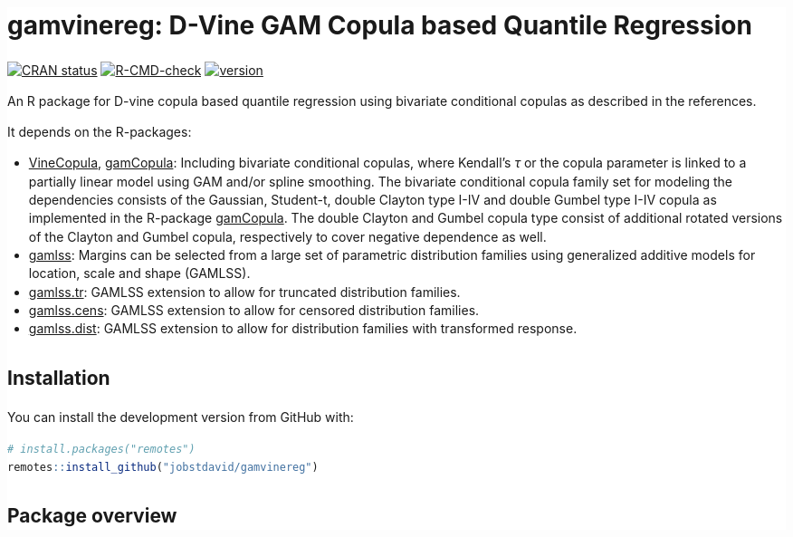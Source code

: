 
# gamvinereg: D-Vine GAM Copula based Quantile Regression



[![CRAN
status](https://www.r-pkg.org/badges/version/gamvinereg)](https://CRAN.R-project.org/package=gamvinereg)
[![R-CMD-check](https://github.com/jobstdavid/gamvinereg/workflows/R-CMD-check/badge.svg)](https://github.com/jobstdavid/gamvinereg/actions)
[![version](https://img.shields.io/badge/version-0.2.0-green.svg?style=flat)](https://github.com/jobstdavid/gamvinereg)


An R package for D-vine copula based quantile regression using bivariate
conditional copulas as described in the references.

It depends on the R-packages:

- [VineCopula](https://cran.r-project.org/web/packages/VineCopula/index.html),
  [gamCopula](https://cran.r-project.org/web/packages/gamCopula/index.html):
  Including bivariate conditional copulas, where Kendall’s $\tau$ or the
  copula parameter is linked to a partially linear model using GAM
  and/or spline smoothing. The bivariate conditional copula family set
  for modeling the dependencies consists of the Gaussian, Student-t,
  double Clayton type I-IV and double Gumbel type I-IV copula as
  implemented in the R-package
  [gamCopula](https://cran.r-project.org/web/packages/gamCopula/index.html).
  The double Clayton and Gumbel copula type consist of additional
  rotated versions of the Clayton and Gumbel copula, respectively to
  cover negative dependence as well.
- [gamlss](https://cran.r-project.org/web/packages/gamlss/index.html):
  Margins can be selected from a large set of parametric distribution
  families using generalized additive models for location, scale and
  shape (GAMLSS).
- [gamlss.tr](https://cran.r-project.org/web/packages/gamlss.tr/index.html):
  GAMLSS extension to allow for truncated distribution families.
- [gamlss.cens](https://cran.r-project.org/web/packages/gamlss.cens/index.html):
  GAMLSS extension to allow for censored distribution families.
- [gamlss.dist](https://cran.r-project.org/web/packages/gamlss.dist/index.html):
  GAMLSS extension to allow for distribution families with transformed
  response.

## Installation

You can install the development version from GitHub with:

``` r
# install.packages("remotes")
remotes::install_github("jobstdavid/gamvinereg")
```

## Package overview
